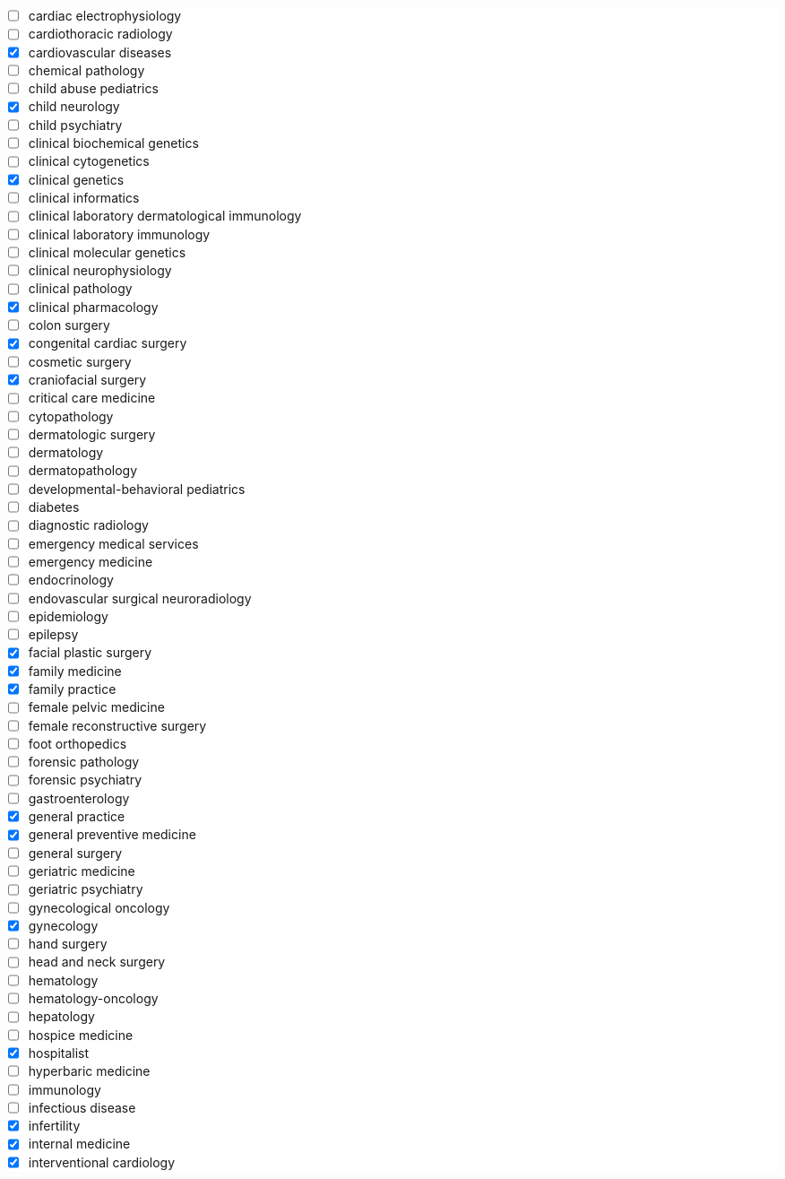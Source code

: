  - [ ] cardiac electrophysiology
 - [ ] cardiothoracic radiology
 - [x] cardiovascular diseases
 - [ ] chemical pathology
 - [ ] child abuse pediatrics
 - [x] child neurology
 - [ ] child psychiatry
 - [ ] clinical biochemical genetics
 - [ ] clinical cytogenetics
 - [x] clinical genetics
 - [ ] clinical informatics
 - [ ] clinical laboratory dermatological immunology
 - [ ] clinical laboratory immunology
 - [ ] clinical molecular genetics
 - [ ] clinical neurophysiology
 - [ ] clinical pathology
 - [x] clinical pharmacology
 - [ ] colon surgery
 - [x] congenital cardiac surgery
 - [ ] cosmetic surgery
 - [x] craniofacial surgery
 - [ ] critical care medicine
 - [ ] cytopathology
 - [ ] dermatologic surgery
 - [ ] dermatology
 - [ ] dermatopathology
 - [ ] developmental-behavioral pediatrics
 - [ ] diabetes
 - [ ] diagnostic radiology
 - [ ] emergency medical services
 - [ ] emergency medicine
 - [ ] endocrinology
 - [ ] endovascular surgical neuroradiology
 - [ ] epidemiology
 - [ ] epilepsy
 - [x] facial plastic surgery
 - [x] family medicine
 - [x] family practice
 - [ ] female pelvic medicine
 - [ ] female reconstructive surgery
 - [ ] foot orthopedics
 - [ ] forensic pathology
 - [ ] forensic psychiatry
 - [ ] gastroenterology
 - [x] general practice
 - [x] general preventive medicine
 - [ ] general surgery
 - [ ] geriatric medicine
 - [ ] geriatric psychiatry
 - [ ] gynecological oncology
 - [x] gynecology
 - [ ] hand surgery
 - [ ] head and neck surgery
 - [ ] hematology
 - [ ] hematology-oncology
 - [ ] hepatology
 - [ ] hospice medicine
 - [x] hospitalist
 - [ ] hyperbaric medicine
 - [ ] immunology
 - [ ] infectious disease
 - [x] infertility
 - [x] internal medicine
 - [x] interventional cardiology